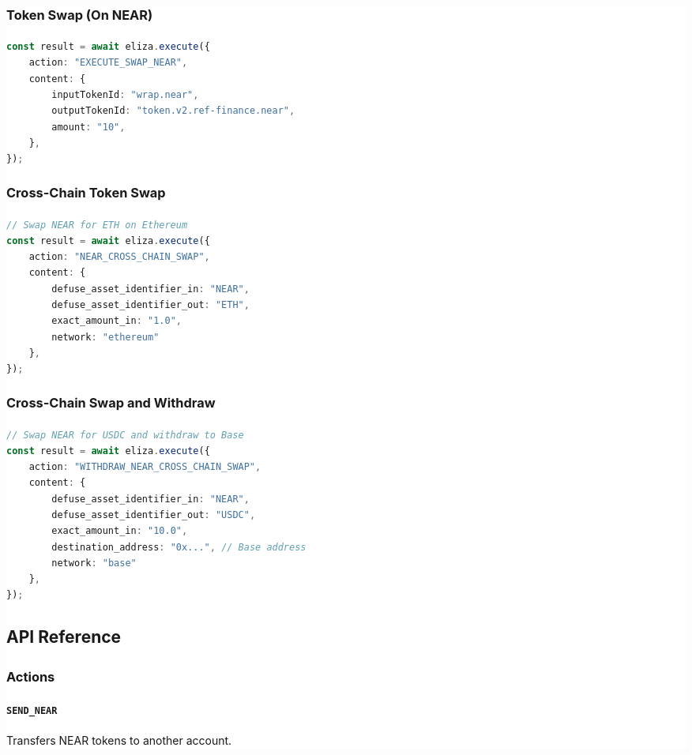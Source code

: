 ### Token Swap (On NEAR)

```typescript
const result = await eliza.execute({
    action: "EXECUTE_SWAP_NEAR",
    content: {
        inputTokenId: "wrap.near",
        outputTokenId: "token.v2.ref-finance.near",
        amount: "10",
    },
});
```

### Cross-Chain Token Swap

```typescript
// Swap NEAR for ETH on Ethereum
const result = await eliza.execute({
    action: "NEAR_CROSS_CHAIN_SWAP",
    content: {
        defuse_asset_identifier_in: "NEAR",
        defuse_asset_identifier_out: "ETH",
        exact_amount_in: "1.0",
        network: "ethereum"
    },
});
```

### Cross-Chain Swap and Withdraw

```typescript
// Swap NEAR for USDC and withdraw to Base
const result = await eliza.execute({
    action: "WITHDRAW_NEAR_CROSS_CHAIN_SWAP",
    content: {
        defuse_asset_identifier_in: "NEAR",
        defuse_asset_identifier_out: "USDC",
        exact_amount_in: "10.0",
        destination_address: "0x...", // Base address
        network: "base"
    },
});
```

## API Reference

### Actions

#### `SEND_NEAR`

Transfers NEAR tokens to another account.
